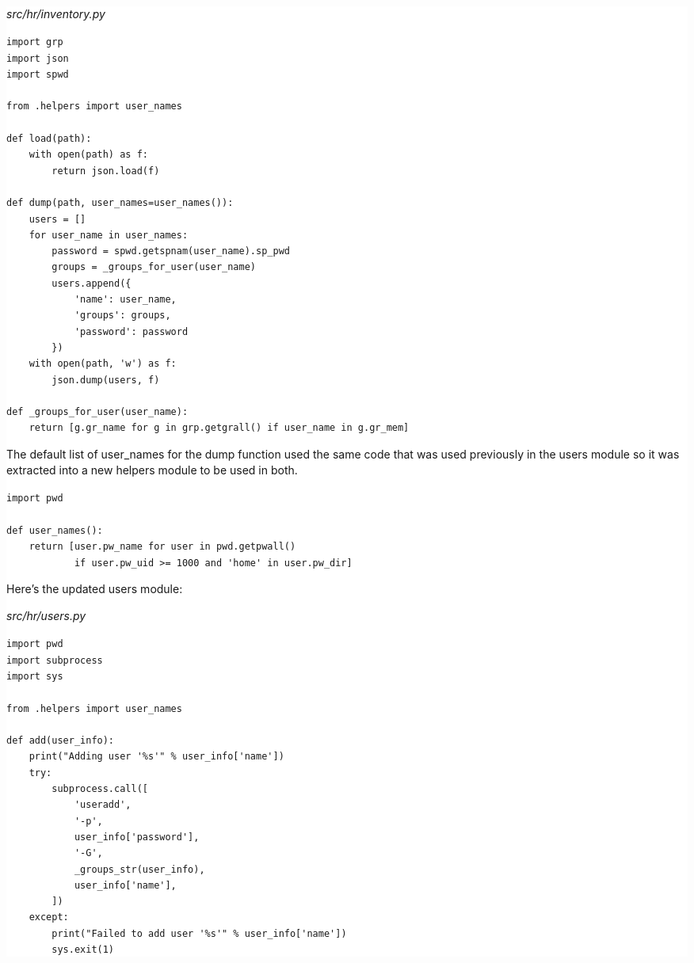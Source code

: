 *src/hr/inventory.py*

```
import grp
import json
import spwd

from .helpers import user_names

def load(path):
    with open(path) as f:
        return json.load(f)

def dump(path, user_names=user_names()):
    users = []
    for user_name in user_names:
        password = spwd.getspnam(user_name).sp_pwd
        groups = _groups_for_user(user_name)
        users.append({
            'name': user_name,
            'groups': groups,
            'password': password
        })
    with open(path, 'w') as f:
        json.dump(users, f)

def _groups_for_user(user_name):
    return [g.gr_name for g in grp.getgrall() if user_name in g.gr_mem]
```

The default list of user_names for the dump function used the same code that was used previously in the users module so it was extracted into a new helpers module to be used in both.

```
import pwd

def user_names():
    return [user.pw_name for user in pwd.getpwall()
            if user.pw_uid >= 1000 and 'home' in user.pw_dir]
``` 

Here’s the updated users module:

*src/hr/users.py*

```
import pwd
import subprocess
import sys

from .helpers import user_names

def add(user_info):
    print("Adding user '%s'" % user_info['name'])
    try:
        subprocess.call([
            'useradd',
            '-p',
            user_info['password'],
            '-G',
            _groups_str(user_info),
            user_info['name'],
        ])
    except:
        print("Failed to add user '%s'" % user_info['name'])
        sys.exit(1)

```